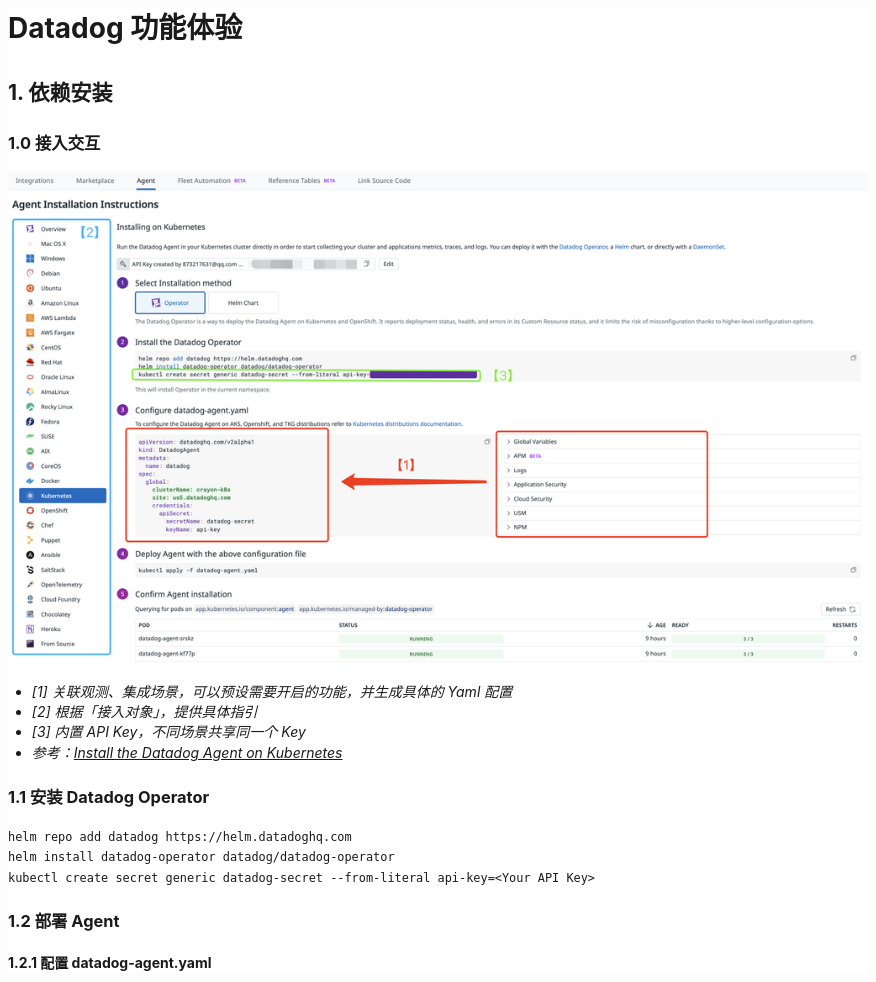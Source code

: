 # Datadog 功能体验

## 1. 依赖安装

### 1.0 接入交互

![](./image/4-dd-install.png)

* *[1] 关联观测、集成场景，可以预设需要开启的功能，并生成具体的 Yaml 配置*
* *[2] 根据「接入对象」，提供具体指引*
* *[3] 内置 API Key，不同场景共享同一个 Key*
* *参考：[Install the Datadog Agent on Kubernetes](https://docs.datadoghq.com/containers/kubernetes/installation/?tab=datadogoperator)*

### 1.1 安装 Datadog Operator

```shell
helm repo add datadog https://helm.datadoghq.com
helm install datadog-operator datadog/datadog-operator
kubectl create secret generic datadog-secret --from-literal api-key=<Your API Key>
```

### 1.2 部署 Agent

#### 1.2.1 配置 datadog-agent.yaml
